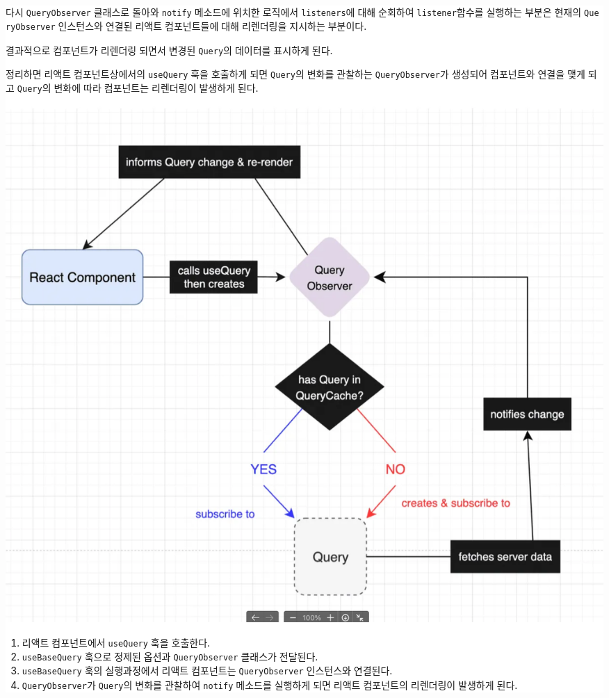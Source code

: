 
다시 `QueryObserver` 클래스로 돌아와 `notify` 메소드에 위치한 로직에서 `listeners`에 대해 순회하여 `listener`함수를 실행하는 부분은 현재의 `QueryObserver` 인스턴스와 연결된 리액트 컴포넌트들에 대해 리렌더링을 지시하는 부분이다.

결과적으로 컴포넌트가 리렌더링 되면서 변경된 `Query`의 데이터를 표시하게 된다.

정리하면 리액트 컴포넌트상에서의 `useQuery` 훅을 호출하게 되면 `Query`의 변화를 관찰하는 `QueryObserver`가 생성되어 컴포넌트와 연결을 맺게 되고 `Query`의 변화에 따라 컴포넌트는 리렌더링이 발생하게 된다.

![alt text](.//Images/react-query-3.png)

1. 리액트 컴포넌트에서 `useQuery` 훅을 호출한다.
2. `useBaseQuery` 훅으로 정제된 옵션과 `QueryObserver` 클래스가 전달된다.
3. `useBaseQuery` 훅의 실행과정에서 리액트 컴포넌트는 `QueryObserver` 인스턴스와 연결된다.
4. `QueryObserver`가 `Query`의 변화를 관찰하여 `notify` 메소드를 실행하게 되면 리액트 컴포넌트의 리렌더링이 발생하게 된다.
